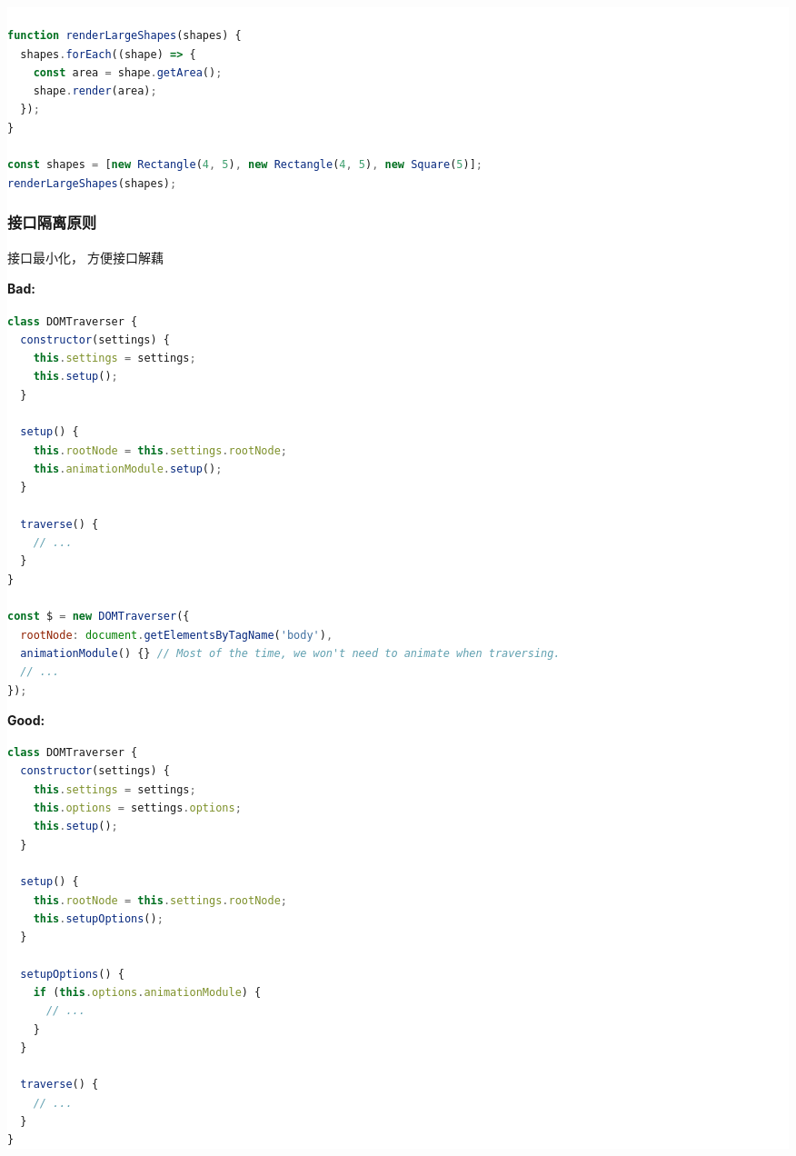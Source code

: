 ```javascript

function renderLargeShapes(shapes) {
  shapes.forEach((shape) => {
    const area = shape.getArea();
    shape.render(area);
  });
}

const shapes = [new Rectangle(4, 5), new Rectangle(4, 5), new Square(5)];
renderLargeShapes(shapes);
```

### 接口隔离原则
接口最小化， 方便接口解藕

**Bad:**
```javascript
class DOMTraverser {
  constructor(settings) {
    this.settings = settings;
    this.setup();
  }

  setup() {
    this.rootNode = this.settings.rootNode;
    this.animationModule.setup();
  }

  traverse() {
    // ...
  }
}

const $ = new DOMTraverser({
  rootNode: document.getElementsByTagName('body'),
  animationModule() {} // Most of the time, we won't need to animate when traversing.
  // ...
});
```

**Good:**
```javascript
class DOMTraverser {
  constructor(settings) {
    this.settings = settings;
    this.options = settings.options;
    this.setup();
  }

  setup() {
    this.rootNode = this.settings.rootNode;
    this.setupOptions();
  }

  setupOptions() {
    if (this.options.animationModule) {
      // ...
    }
  }

  traverse() {
    // ...
  }
}
```